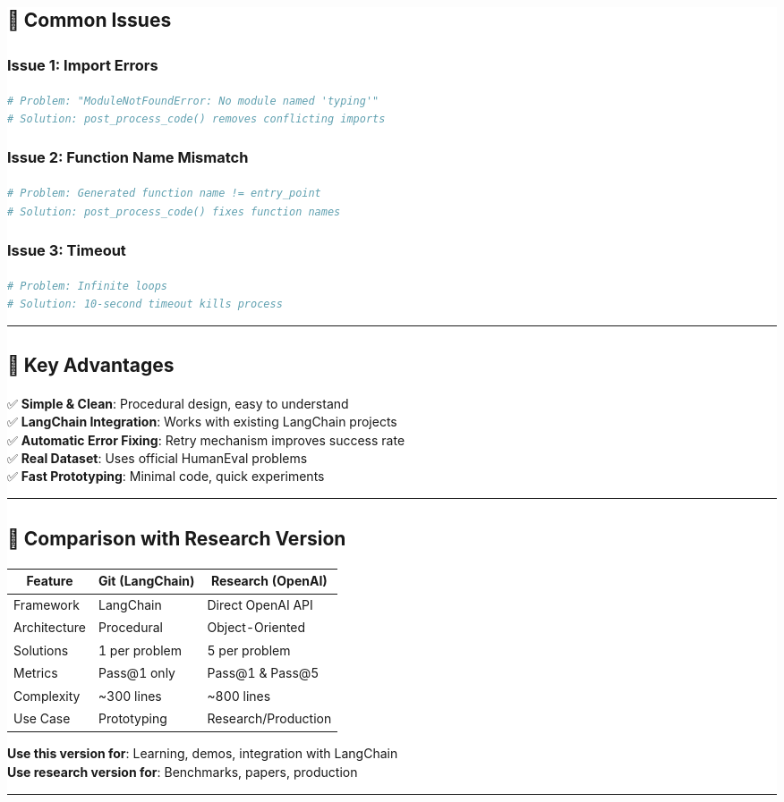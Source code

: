 
## 🚨 Common Issues

### Issue 1: Import Errors
```python
# Problem: "ModuleNotFoundError: No module named 'typing'"
# Solution: post_process_code() removes conflicting imports
```

### Issue 2: Function Name Mismatch
```python
# Problem: Generated function name != entry_point
# Solution: post_process_code() fixes function names
```

### Issue 3: Timeout
```python
# Problem: Infinite loops
# Solution: 10-second timeout kills process
```

---

## 🎯 Key Advantages

✅ **Simple & Clean**: Procedural design, easy to understand  
✅ **LangChain Integration**: Works with existing LangChain projects  
✅ **Automatic Error Fixing**: Retry mechanism improves success rate  
✅ **Real Dataset**: Uses official HumanEval problems  
✅ **Fast Prototyping**: Minimal code, quick experiments  

---

## 🔗 Comparison with Research Version

| Feature | Git (LangChain) | Research (OpenAI) |
|---------|-----------------|-------------------|
| Framework | LangChain | Direct OpenAI API |
| Architecture | Procedural | Object-Oriented |
| Solutions | 1 per problem | 5 per problem |
| Metrics | Pass@1 only | Pass@1 & Pass@5 |
| Complexity | ~300 lines | ~800 lines |
| Use Case | Prototyping | Research/Production |

**Use this version for**: Learning, demos, integration with LangChain  
**Use research version for**: Benchmarks, papers, production

---
